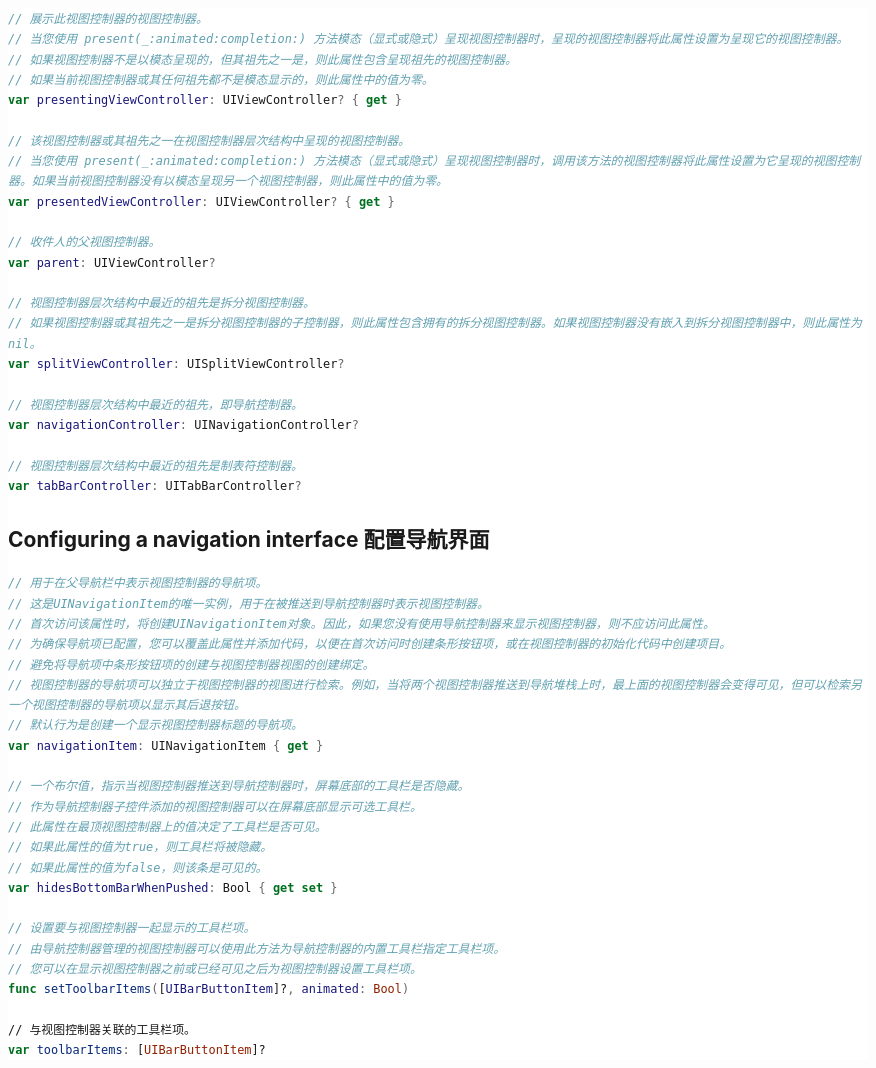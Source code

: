 ```swift
// 展示此视图控制器的视图控制器。
// 当您使用 present(_:animated:completion:) 方法模态（显式或隐式）呈现视图控制器时，呈现的视图控制器将此属性设置为呈现它的视图控制器。
// 如果视图控制器不是以模态呈现的，但其祖先之一是，则此属性包含呈现祖先的视图控制器。
// 如果当前视图控制器或其任何祖先都不是模态显示的，则此属性中的值为零。
var presentingViewController: UIViewController? { get }

// 该视图控制器或其祖先之一在视图控制器层次结构中呈现的视图控制器。
// 当您使用 present(_:animated:completion:) 方法模态（显式或隐式）呈现视图控制器时，调用该方法的视图控制器将此属性设置为它呈现的视图控制器。如果当前视图控制器没有以模态呈现另一个视图控制器，则此属性中的值为零。
var presentedViewController: UIViewController? { get }

// 收件人的父视图控制器。
var parent: UIViewController?

// 视图控制器层次结构中最近的祖先是拆分视图控制器。
// 如果视图控制器或其祖先之一是拆分视图控制器的子控制器，则此属性包含拥有的拆分视图控制器。如果视图控制器没有嵌入到拆分视图控制器中，则此属性为nil。
var splitViewController: UISplitViewController?

// 视图控制器层次结构中最近的祖先，即导航控制器。
var navigationController: UINavigationController?

// 视图控制器层次结构中最近的祖先是制表符控制器。
var tabBarController: UITabBarController?

```

## Configuring a navigation interface 配置导航界面

```swift
// 用于在父导航栏中表示视图控制器的导航项。
// 这是UINavigationItem的唯一实例，用于在被推送到导航控制器时表示视图控制器。
// 首次访问该属性时，将创建UINavigationItem对象。因此，如果您没有使用导航控制器来显示视图控制器，则不应访问此属性。
// 为确保导航项已配置，您可以覆盖此属性并添加代码，以便在首次访问时创建条形按钮项，或在视图控制器的初始化代码中创建项目。
// 避免将导航项中条形按钮项的创建与视图控制器视图的创建绑定。
// 视图控制器的导航项可以独立于视图控制器的视图进行检索。例如，当将两个视图控制器推送到导航堆栈上时，最上面的视图控制器会变得可见，但可以检索另一个视图控制器的导航项以显示其后退按钮。
// 默认行为是创建一个显示视图控制器标题的导航项。
var navigationItem: UINavigationItem { get }

// 一个布尔值，指示当视图控制器推送到导航控制器时，屏幕底部的工具栏是否隐藏。
// 作为导航控制器子控件添加的视图控制器可以在屏幕底部显示可选工具栏。
// 此属性在最顶视图控制器上的值决定了工具栏是否可见。
// 如果此属性的值为true，则工具栏将被隐藏。
// 如果此属性的值为false，则该条是可见的。
var hidesBottomBarWhenPushed: Bool { get set }

// 设置要与视图控制器一起显示的工具栏项。
// 由导航控制器管理的视图控制器可以使用此方法为导航控制器的内置工具栏指定工具栏项。
// 您可以在显示视图控制器之前或已经可见之后为视图控制器设置工具栏项。
func setToolbarItems([UIBarButtonItem]?, animated: Bool)

// 与视图控制器关联的工具栏项。
var toolbarItems: [UIBarButtonItem]?

```

